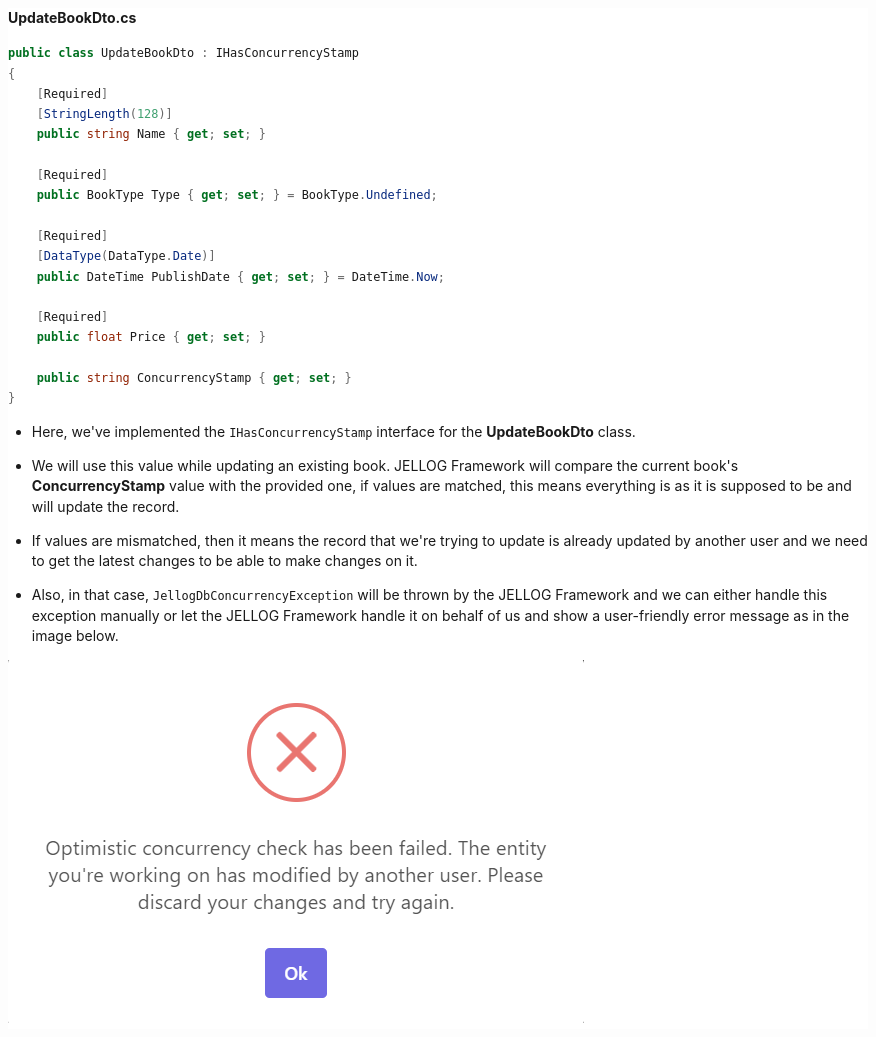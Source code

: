 **UpdateBookDto.cs**

```csharp
public class UpdateBookDto : IHasConcurrencyStamp
{
    [Required]
    [StringLength(128)]
    public string Name { get; set; }

    [Required]
    public BookType Type { get; set; } = BookType.Undefined;

    [Required]
    [DataType(DataType.Date)]
    public DateTime PublishDate { get; set; } = DateTime.Now;

    [Required]
    public float Price { get; set; }

    public string ConcurrencyStamp { get; set; }
}
```

* Here, we've implemented the `IHasConcurrencyStamp` interface for the **UpdateBookDto** class.

* We will use this value while updating an existing book. JELLOG Framework will compare the current book's **ConcurrencyStamp** value with the provided one, if values are matched, this means everything is as it is supposed to be and will update the record. 

* If values are mismatched, then it means the record that we're trying to update is already updated by another user and we need to get the latest changes to be able to make changes on it.

* Also, in that case, `JellogDbConcurrencyException` will be thrown by the JELLOG Framework and we can either handle this exception manually or let the JELLOG Framework handle it on behalf of us and show a user-friendly error message as in the image below.

![](./optimistic-concurrency.png)
